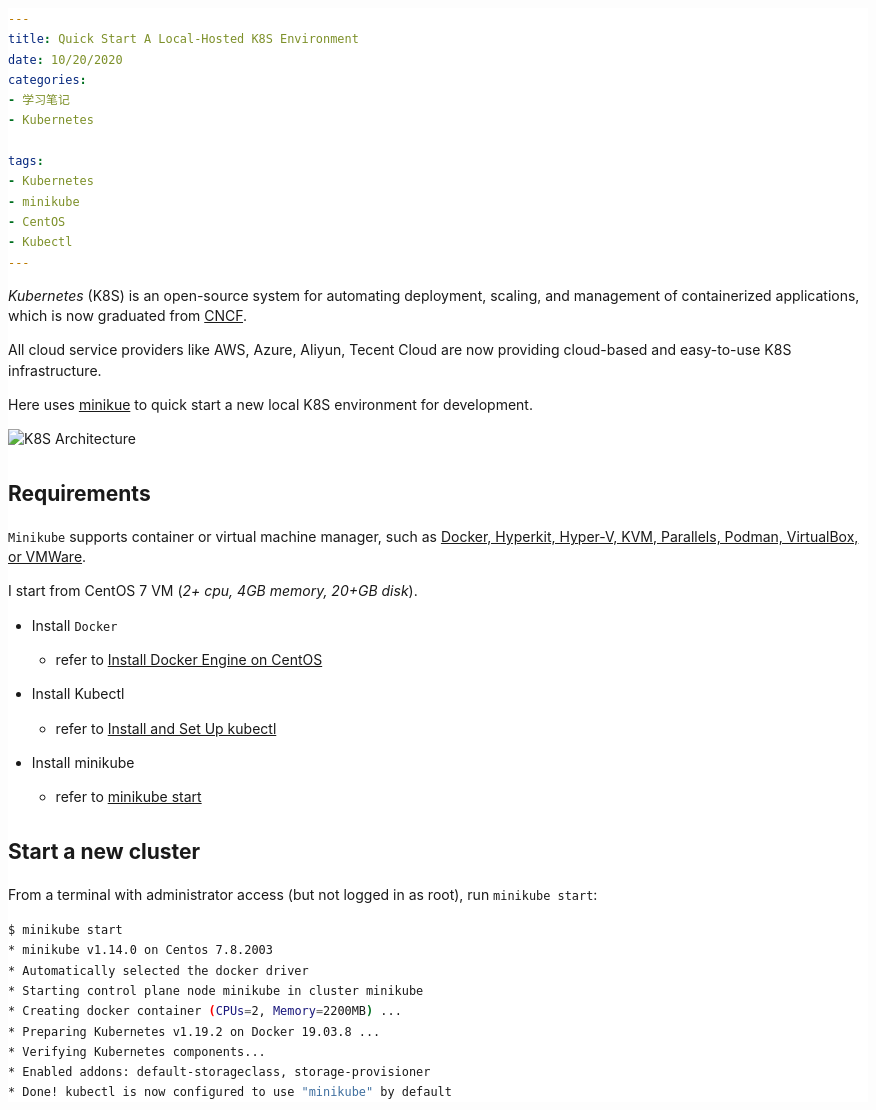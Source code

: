 ```yaml
---
title: Quick Start A Local-Hosted K8S Environment
date: 10/20/2020
categories:
- 学习笔记
- Kubernetes

tags:
- Kubernetes
- minikube
- CentOS
- Kubectl
---
```


 

*Kubernetes* (K8S) is an open-source system for automating deployment, scaling, and management of containerized applications, which is now graduated from [CNCF](https://www.cncf.io/). 

All cloud service providers like AWS, Azure, Aliyun, Tecent Cloud are now providing cloud-based and easy-to-use K8S infrastructure.

Here uses [minikue](https://minikube.sigs.k8s.io/docs/start/) to quick start a new local K8S environment for development.

![K8S Architecture](https://raw.githubusercontent.com/kubernetes/kubernetes/587d164307de060d271f10f2386f39153360fba9/docs/design/architecture.svg)

## Requirements

`Minikube` supports container or virtual machine manager, such as [Docker, Hyperkit, Hyper-V, KVM, Parallels, Podman, VirtualBox, or VMWare](https://minikube.sigs.k8s.io/docs/start/#what-youll-need). 

I start from CentOS 7 VM (*2+ cpu, 4GB memory, 20+GB disk*).

- Install `Docker` 
  - refer to [Install Docker Engine on CentOS](https://docs.docker.com/engine/install/centos/)

- Install Kubectl
  - refer to [Install and Set Up kubectl](https://kubernetes.io/docs/tasks/tools/install-kubectl/)

- Install minikube
  - refer to [minikube start](https://minikube.sigs.k8s.io/docs/start/)



## Start a new cluster

From a terminal with administrator access (but not logged in as root), run `minikube start`:

``` bash
$ minikube start
* minikube v1.14.0 on Centos 7.8.2003
* Automatically selected the docker driver
* Starting control plane node minikube in cluster minikube
* Creating docker container (CPUs=2, Memory=2200MB) ...
* Preparing Kubernetes v1.19.2 on Docker 19.03.8 ...
* Verifying Kubernetes components...
* Enabled addons: default-storageclass, storage-provisioner
* Done! kubectl is now configured to use "minikube" by default
```
